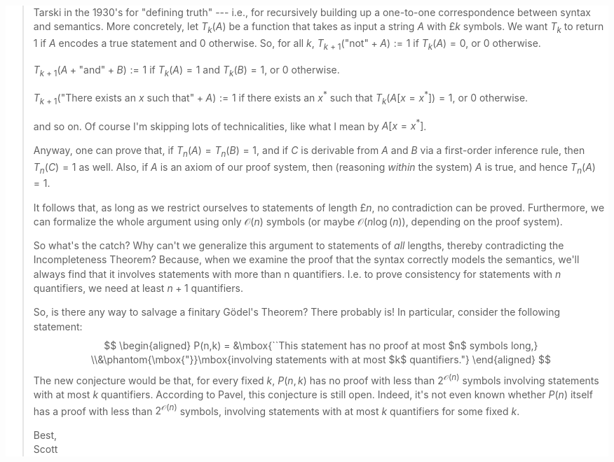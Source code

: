 > Tarski in the 1930's for "defining truth" --- i.e., for recursively
> building up a one-to-one correspondence between syntax and semantics.
> More concretely, let $T_k(A)$ be a function that takes as input a
> string $A$ with $\pounds k$ symbols. We want $T_k$ to return $1$ if $A$ encodes a true
> statement and $0$ otherwise. So, for all $k$, $T_{k+1}( \mbox{"not"} + A ) := 1$ if
> $T_k(A)=0$, or $0$ otherwise.
>
> $T_{k+1}( A + \mbox{"and"} + B ) := 1$ if $T_k(A)=1$ and $T_k(B)=1$, or $0$
> otherwise.
>
> $T_{k+1}( \mbox{"There exists an $x$ such that"} + A ) := 1$ if there exists an
> $x^*$ such that $T_k(A[x=x^*])=1$, or $0$ otherwise.
>
> and so on. Of course I'm skipping lots of technicalities, like what I
> mean by $A[x=x^*]$.
>
> Anyway, one can prove that, if $T_n(A)=T_n(B)=1$, and if $C$ is
> derivable from $A$ and $B$ via a first-order inference rule, then
> $T_n(C)=1$ as well. Also, if $A$ is an axiom of our proof system, then
> (reasoning *within* the system) $A$ is true, and hence $T_n(A)=1$.
>
> It follows that, as long as we restrict ourselves to statements of
> length $\pounds n$, no contradiction can be proved. Furthermore, we can
> formalize the whole argument using only $\mathcal{O}(n)$ symbols (or maybe
> $\mathcal{O}(n\log(n))$, depending on the proof system).
>
> So what's the catch? Why can't we generalize this argument to
> statements of *all* lengths, thereby contradicting the Incompleteness
> Theorem? Because, when we examine the proof that the syntax correctly
> models the semantics, we'll always find that it involves statements
> with more than n quantifiers. I.e. to prove consistency for statements
> with $n$ quantifiers, we need at least $n+1$ quantifiers.
>
> So, is there any way to salvage a finitary Gödel's Theorem? There
> probably is! In particular, consider the following statement:
> $$
>   \begin{aligned}
>     P(n,k) =
>      &\mbox{``This statement has no proof at most $n$ symbols long,}
>      \\&\phantom{\mbox{"}}\mbox{involving statements with at most $k$ quantifiers."}
>    \end{aligned}
> $$
> The new conjecture would be that, for every fixed $k$, $P(n,k)$ has no
> proof with less than $2^{\mathcal{O}(n)}$ symbols involving statements with at most
> $k$ quantifiers. According to Pavel, this conjecture is still open.
> Indeed, it's not even known whether $P(n)$ itself has a proof with less
> than $2^{\mathcal{O}(n)}$ symbols, involving statements with at most $k$ quantifiers
> for some fixed $k$.
>
> Best,\
> Scott
